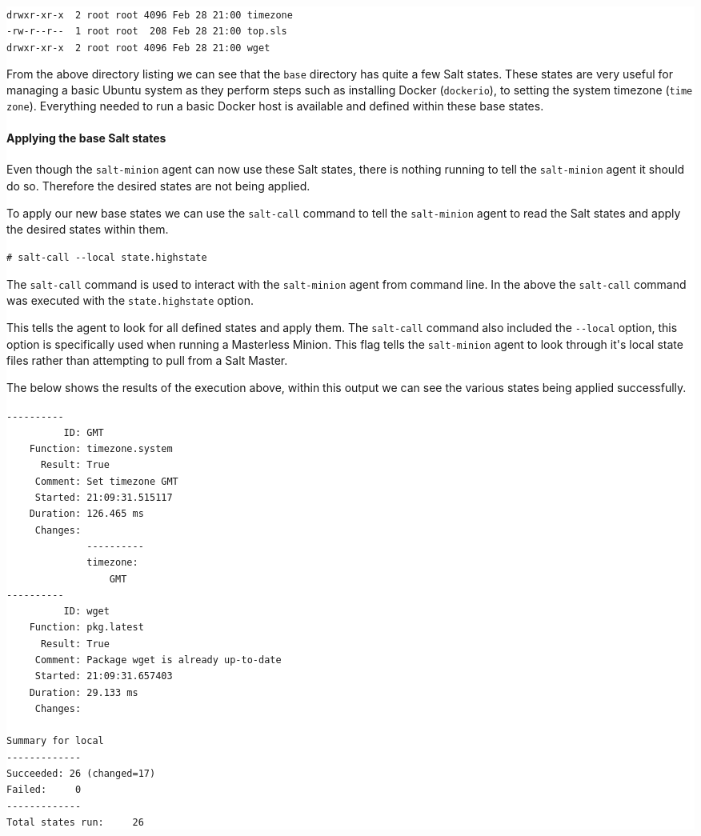 ```
drwxr-xr-x  2 root root 4096 Feb 28 21:00 timezone
-rw-r--r--  1 root root  208 Feb 28 21:00 top.sls
drwxr-xr-x  2 root root 4096 Feb 28 21:00 wget
```

From the above directory listing we can see that the `base` directory has quite a few Salt states. These states are very useful for managing a basic Ubuntu system as they perform steps such as installing Docker (`dockerio`), to setting the system timezone (`timezone`). Everything needed to run a basic Docker host is available and defined within these base states.

#### Applying the base Salt states

Even though the `salt-minion` agent can now use these Salt states, there is nothing running to tell the `salt-minion` agent it should do so. Therefore the desired states are not being applied.

To apply our new base states we can use the `salt-call` command to tell the `salt-minion` agent to read the Salt states and apply the desired states within them.

    # salt-call --local state.highstate

The `salt-call` command is used to interact with the `salt-minion` agent from command line. In the above the `salt-call` command was executed with the `state.highstate` option.

This tells the agent to look for all defined states and apply them. The `salt-call` command also included the `--local` option, this option is specifically used when running a Masterless Minion. This flag tells the `salt-minion` agent to look through it's local state files rather than attempting to pull from a Salt Master.

The below shows the results of the execution above, within this output we can see the various states being applied successfully.

```
----------
          ID: GMT
    Function: timezone.system
      Result: True
     Comment: Set timezone GMT
     Started: 21:09:31.515117
    Duration: 126.465 ms
     Changes:   
              ----------
              timezone:
                  GMT
----------
          ID: wget
    Function: pkg.latest
      Result: True
     Comment: Package wget is already up-to-date
     Started: 21:09:31.657403
    Duration: 29.133 ms
     Changes:   

Summary for local
-------------
Succeeded: 26 (changed=17)
Failed:     0
-------------
Total states run:     26
```
